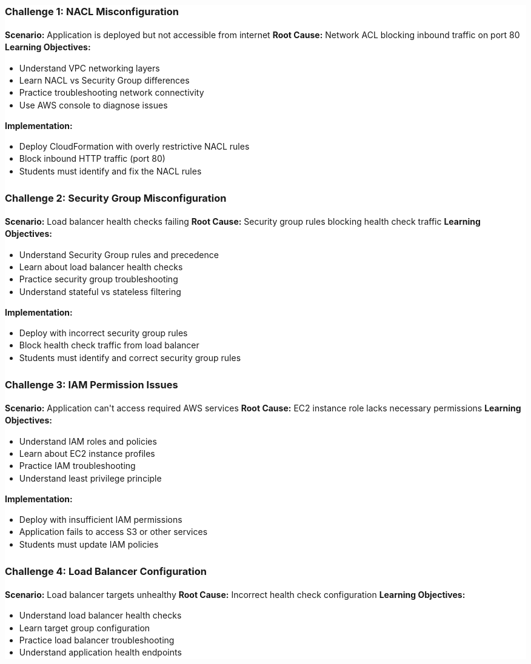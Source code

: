 ### Challenge 1: NACL Misconfiguration
**Scenario:** Application is deployed but not accessible from internet
**Root Cause:** Network ACL blocking inbound traffic on port 80
**Learning Objectives:**
- Understand VPC networking layers
- Learn NACL vs Security Group differences
- Practice troubleshooting network connectivity
- Use AWS console to diagnose issues

**Implementation:**
- Deploy CloudFormation with overly restrictive NACL rules
- Block inbound HTTP traffic (port 80)
- Students must identify and fix the NACL rules

### Challenge 2: Security Group Misconfiguration
**Scenario:** Load balancer health checks failing
**Root Cause:** Security group rules blocking health check traffic
**Learning Objectives:**
- Understand Security Group rules and precedence
- Learn about load balancer health checks
- Practice security group troubleshooting
- Understand stateful vs stateless filtering

**Implementation:**
- Deploy with incorrect security group rules
- Block health check traffic from load balancer
- Students must identify and correct security group rules

### Challenge 3: IAM Permission Issues
**Scenario:** Application can't access required AWS services
**Root Cause:** EC2 instance role lacks necessary permissions
**Learning Objectives:**
- Understand IAM roles and policies
- Learn about EC2 instance profiles
- Practice IAM troubleshooting
- Understand least privilege principle

**Implementation:**
- Deploy with insufficient IAM permissions
- Application fails to access S3 or other services
- Students must update IAM policies

### Challenge 4: Load Balancer Configuration
**Scenario:** Load balancer targets unhealthy
**Root Cause:** Incorrect health check configuration
**Learning Objectives:**
- Understand load balancer health checks
- Learn target group configuration
- Practice load balancer troubleshooting
- Understand application health endpoints
